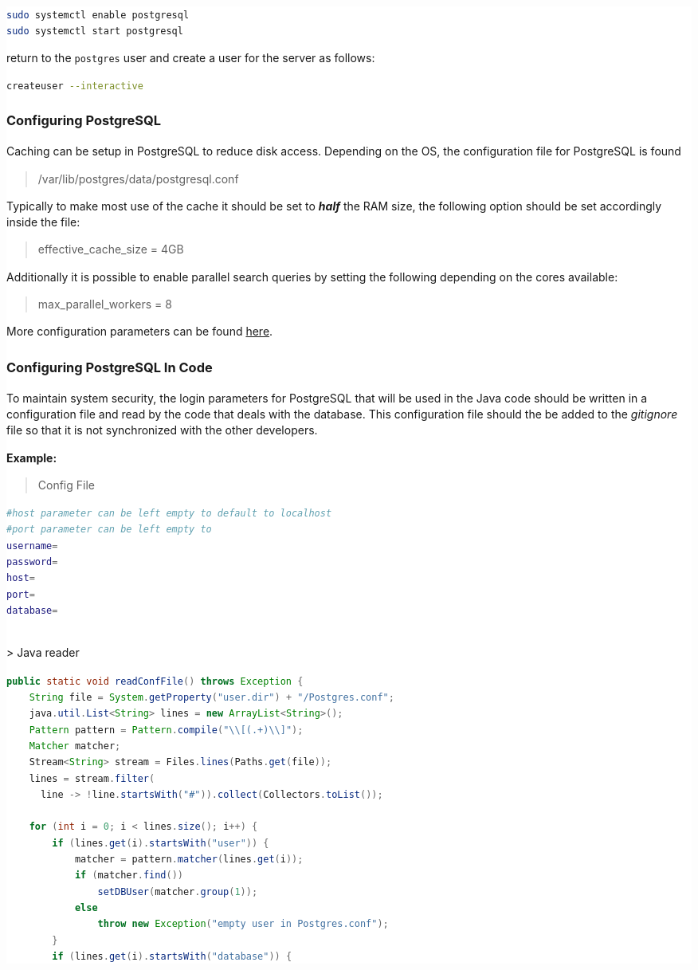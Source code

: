 ```sh
sudo systemctl enable postgresql
sudo systemctl start postgresql
```

return to the `postgres` user and create a user for the server as follows:

```sh
createuser --interactive
```

### Configuring PostgreSQL

Caching can be setup in PostgreSQL to reduce disk access. Depending on the OS, the configuration file for PostgreSQL is found
> /var/lib/postgres/data/postgresql.conf

Typically to make most use of the cache it should be set to ***half*** the RAM size, the following option should be set accordingly inside the file:
> effective_cache_size = 4GB

Additionally it is possible to enable parallel search queries by setting the following depending on the cores available:
> max_parallel_workers = 8

More configuration parameters can be found [here](https://www.postgresql.org/docs/9.6/static/runtime-config.html).

### Configuring PostgreSQL In Code
To maintain system security, the login parameters for PostgreSQL that will be used in the Java code should be written in a configuration file and read by the code that deals with the database. This configuration file should the be added to the *gitignore* file so that it is not synchronized with the other developers.

**Example:**

> Config File

```sh
#host parameter can be left empty to default to localhost
#port parameter can be left empty to
username=
password=
host=
port=
database=
```
<br>
> Java reader

```java
public static void readConfFile() throws Exception {
    String file = System.getProperty("user.dir") + "/Postgres.conf";
    java.util.List<String> lines = new ArrayList<String>();
    Pattern pattern = Pattern.compile("\\[(.+)\\]");
    Matcher matcher;
    Stream<String> stream = Files.lines(Paths.get(file));
    lines = stream.filter(
      line -> !line.startsWith("#")).collect(Collectors.toList());

    for (int i = 0; i < lines.size(); i++) {
        if (lines.get(i).startsWith("user")) {
            matcher = pattern.matcher(lines.get(i));
            if (matcher.find())
                setDBUser(matcher.group(1));
            else
                throw new Exception("empty user in Postgres.conf");
        }
        if (lines.get(i).startsWith("database")) {
```
